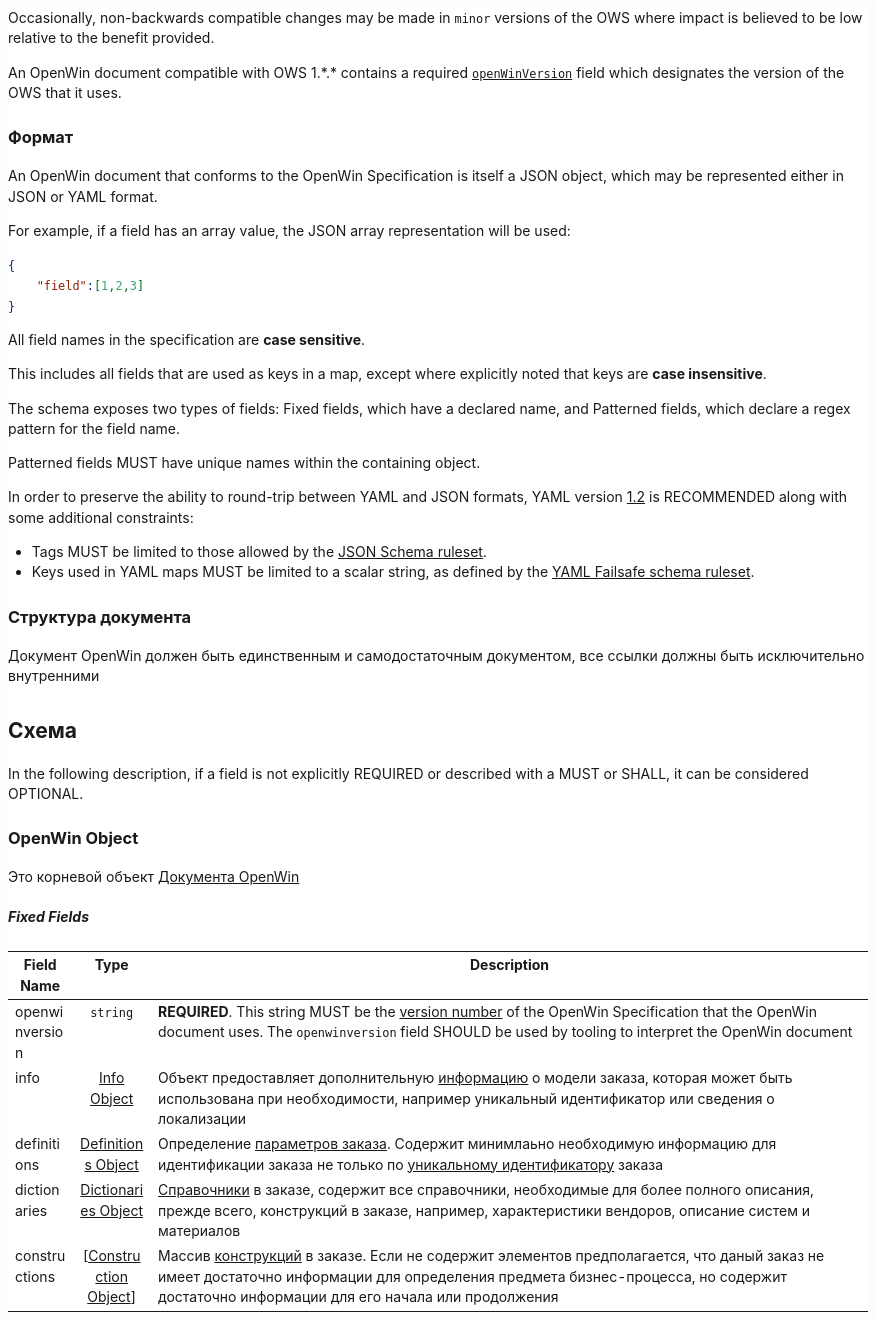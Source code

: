 Occasionally, non-backwards compatible changes may be made in `minor` versions of the OWS where impact is believed to be low relative to the benefit provided.

An OpenWin document compatible with OWS 1.\*.\* contains a required [`openWinVersion`](#owVersion) field which designates the version of the OWS that it uses.

### <a name="format">Формат</a>

An OpenWin document that conforms to the OpenWin Specification is itself a JSON object, which may be represented either in JSON or YAML format.

For example, if a field has an array value, the JSON array representation will be used:

```json
{
    "field":[1,2,3]
}
```

All field names in the specification are **case sensitive**.

This includes all fields that are used as keys in a map, except where explicitly noted that keys are **case insensitive**.

The schema exposes two types of fields: Fixed fields, which have a declared name, and Patterned fields, which declare a regex pattern for the field name.

Patterned fields MUST have unique names within the containing object.

In order to preserve the ability to round-trip between YAML and JSON formats, YAML version [1.2](https://yaml.org/spec/1.2/spec.html) is RECOMMENDED along with some additional constraints:

* Tags MUST be limited to those allowed by the [JSON Schema ruleset](https://yaml.org/spec/1.2/spec.html#id2803231).
* Keys used in YAML maps MUST be limited to a scalar string, as defined by the [YAML Failsafe schema ruleset](https://yaml.org/spec/1.2/spec.html#id2802346).

### <a name="documentStructure">Структура документа</a>

Документ OpenWin должен быть единственным и самодостаточным документом, все ссылки должны быть исключительно внутренними

## <a name="schema">Схема</a>

In the following description, if a field is not explicitly REQUIRED or described with a MUST or SHALL, it can be considered OPTIONAL.

### <a name="owObject">OpenWin Object</a>

Это корневой объект [Документа OpenWin](#onDocument)

##### Fixed Fields

| Field Name                                   |                     Type                     | Description                                                  |
| -------------------------------------------- | :------------------------------------------: | ------------------------------------------------------------ |
| <a name="documentVersion">openwinversion</a> |                   `string`                   | **REQUIRED**. This string MUST be the [version number](#versions) of the OpenWin Specification that the OpenWin document uses. The `openwinversion` field SHOULD be used by tooling to interpret the OpenWin document |
| <a name="owsInfo">info</a>                   |         [Info Object ](#infoObject)          | Объект предоставляет дополнительную [информацию](#infoObject) о модели заказа, которая может быть использована при необходимости, например уникальный идентификатор или сведения о локализации |
| <a name="owsDefinitions">definitions</a>     |   [Definitions Object](#definitionsObject)   | Определение [параметров заказа](#definitionsObject). Содержит минимлаьно необходимую информацию для идентификации заказа не только по [уникальному идентификатору](#infoId) заказа |
| <a name="owsDictionaries">dictionaries</a>   |  [Dictionaries Object](#dictionariesObject)  | [Справочники](#dictionariesObject) в заказе, содержит все справочники, необходимые для более полного описания, прежде всего, конструкций в заказе, например, характеристики вендоров, описание систем и материалов |
| <a name="owsConstructions">constructions</a> | [[Construction Object](#constructionObject)] | Массив [конструкций](#constructionObject) в заказе. Если не содержит элементов предполагается, что даный заказ не имеет достаточно информации для определения предмета бизнес-процесса, но содержит достаточно информации для его начала или продолжения |
